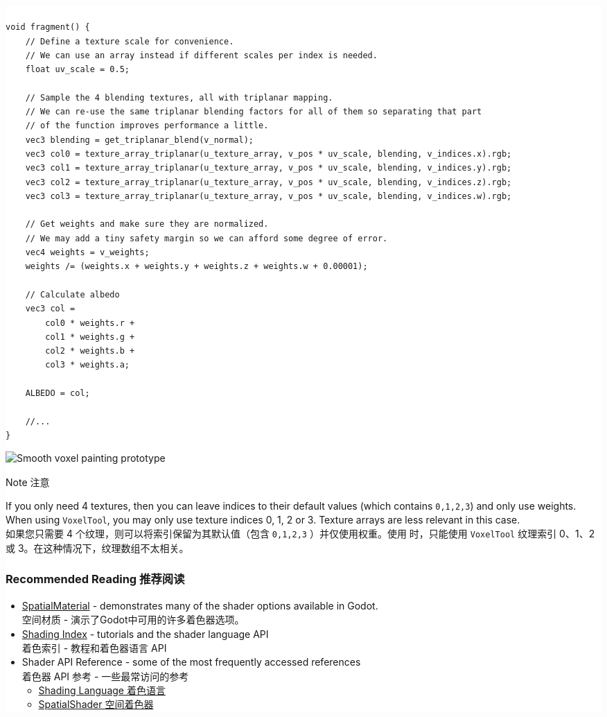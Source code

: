 ```

void fragment() {
    // Define a texture scale for convenience.
    // We can use an array instead if different scales per index is needed.
    float uv_scale = 0.5;

    // Sample the 4 blending textures, all with triplanar mapping.
    // We can re-use the same triplanar blending factors for all of them so separating that part
    // of the function improves performance a little.
    vec3 blending = get_triplanar_blend(v_normal);
    vec3 col0 = texture_array_triplanar(u_texture_array, v_pos * uv_scale, blending, v_indices.x).rgb;
    vec3 col1 = texture_array_triplanar(u_texture_array, v_pos * uv_scale, blending, v_indices.y).rgb;
    vec3 col2 = texture_array_triplanar(u_texture_array, v_pos * uv_scale, blending, v_indices.z).rgb;
    vec3 col3 = texture_array_triplanar(u_texture_array, v_pos * uv_scale, blending, v_indices.w).rgb;

    // Get weights and make sure they are normalized.
    // We may add a tiny safety margin so we can afford some degree of error.
    vec4 weights = v_weights;
    weights /= (weights.x + weights.y + weights.z + weights.w + 0.00001);

    // Calculate albedo
    vec3 col = 
        col0 * weights.r + 
        col1 * weights.g + 
        col2 * weights.b + 
        col3 * weights.a;

    ALBEDO = col;

    //...
}

```

![Smooth voxel painting prototype](https://voxel-tools.readthedocs.io/en/latest/images/smooth_voxel_painting_on_plane.webp)

Note 注意

If you only need 4 textures, then you can leave indices to their default values (which contains `0,1,2,3`) and only use weights. When using `VoxelTool`, you may only use texture indices 0, 1, 2 or 3. Texture arrays are less relevant in this case.  
如果您只需要 4 个纹理，则可以将索引保留为其默认值（包含 `0,1,2,3` ）并仅使用权重。使用 时，只能使用 `VoxelTool` 纹理索引 0、1、2 或 3。在这种情况下，纹理数组不太相关。

### Recommended Reading 推荐阅读

-   [SpatialMaterial](https://docs.godotengine.org/en/stable/classes/class_spatialmaterial.html) - demonstrates many of the shader options available in Godot.  
    空间材质 - 演示了Godot中可用的许多着色器选项。
-   [Shading Index](https://docs.godotengine.org/en/stable/tutorials/shading/index.html) - tutorials and the shader language API  
    着色索引 - 教程和着色器语言 API
-   Shader API Reference - some of the most frequently accessed references  
    着色器 API 参考 - 一些最常访问的参考
    -   [Shading Language 着色语言](https://docs.godotengine.org/en/stable/tutorials/shading/shading_reference/shading_language.html)
    -   [SpatialShader 空间着色器](https://docs.godotengine.org/en/stable/tutorials/shading/shading_reference/spatial_shader.html)
